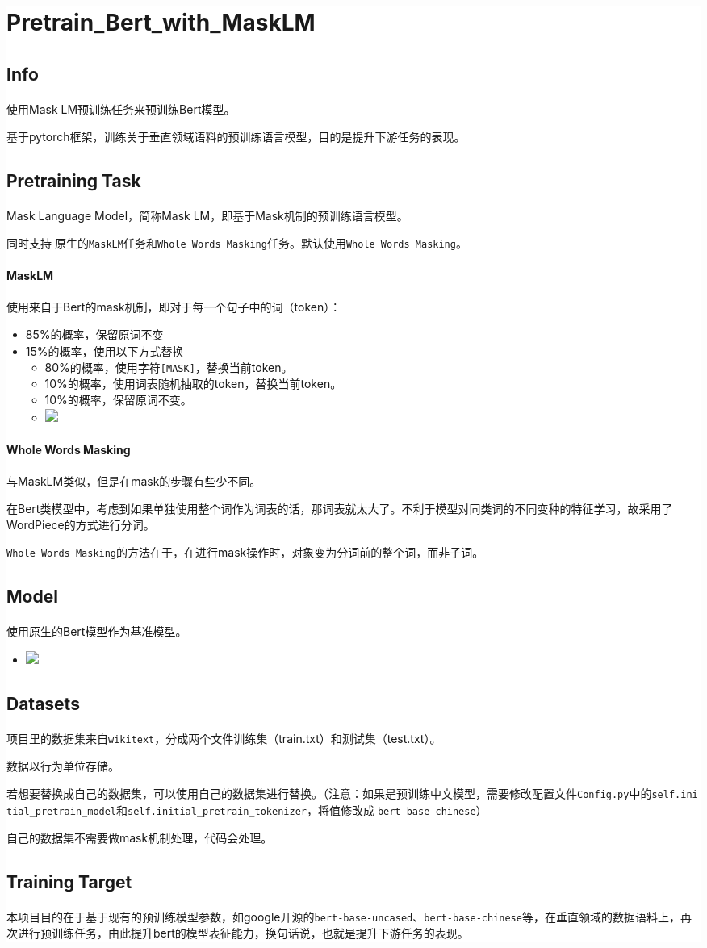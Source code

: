 # Pretrain_Bert_with_MaskLM

## Info
使用Mask LM预训练任务来预训练Bert模型。

基于pytorch框架，训练关于垂直领域语料的预训练语言模型，目的是提升下游任务的表现。




## Pretraining Task
Mask Language Model，简称Mask LM，即基于Mask机制的预训练语言模型。

同时支持 原生的`MaskLM`任务和`Whole Words Masking`任务。默认使用`Whole Words Masking`。

#### MaskLM
使用来自于Bert的mask机制，即对于每一个句子中的词（token）：
* 85%的概率，保留原词不变
* 15%的概率，使用以下方式替换
    * 80%的概率，使用字符`[MASK]`，替换当前token。
    * 10%的概率，使用词表随机抽取的token，替换当前token。
    * 10%的概率，保留原词不变。
    <!-- * ![](./picture/mask_method.png) -->
    * <img src=./picture/mask_method.png width=50% />

#### Whole Words Masking
与MaskLM类似，但是在mask的步骤有些少不同。

在Bert类模型中，考虑到如果单独使用整个词作为词表的话，那词表就太大了。不利于模型对同类词的不同变种的特征学习，故采用了WordPiece的方式进行分词。

`Whole Words Masking`的方法在于，在进行mask操作时，对象变为分词前的整个词，而非子词。


## Model
使用原生的Bert模型作为基准模型。
* ![](./picture/bert_architecture.png)



## Datasets
项目里的数据集来自`wikitext`，分成两个文件训练集（train.txt）和测试集（test.txt）。

数据以行为单位存储。

若想要替换成自己的数据集，可以使用自己的数据集进行替换。（注意：如果是预训练中文模型，需要修改配置文件`Config.py`中的`self.initial_pretrain_model`和`self.initial_pretrain_tokenizer`，将值修改成 `bert-base-chinese`）

自己的数据集不需要做mask机制处理，代码会处理。


## Training Target
本项目目的在于基于现有的预训练模型参数，如google开源的`bert-base-uncased`、`bert-base-chinese`等，在垂直领域的数据语料上，再次进行预训练任务，由此提升bert的模型表征能力，换句话说，也就是提升下游任务的表现。
